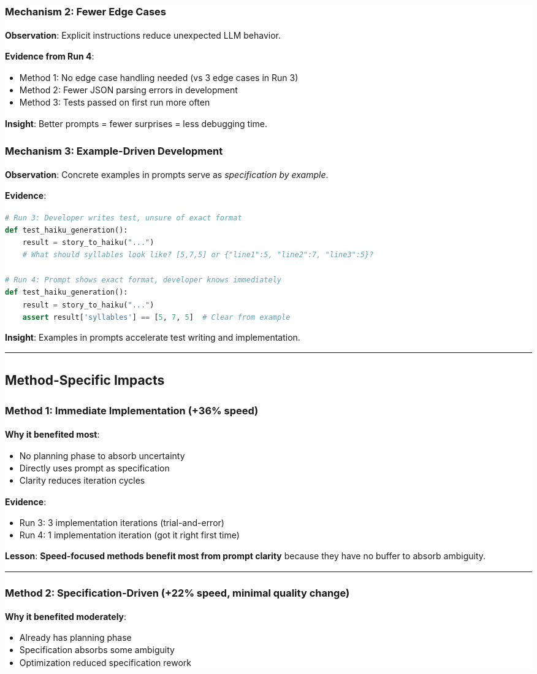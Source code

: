 ### Mechanism 2: Fewer Edge Cases

**Observation**: Explicit instructions reduce unexpected LLM behavior.

**Evidence from Run 4**:
- Method 1: No edge case handling needed (vs 3 edge cases in Run 3)
- Method 2: Fewer JSON parsing errors in development
- Method 3: Tests passed on first run more often

**Insight**: Better prompts = fewer surprises = less debugging time.

### Mechanism 3: Example-Driven Development

**Observation**: Concrete examples in prompts serve as *specification by example*.

**Evidence**:
```python
# Run 3: Developer writes test, unsure of exact format
def test_haiku_generation():
    result = story_to_haiku("...")
    # What should syllables look like? [5,7,5] or {"line1":5, "line2":7, "line3":5}?

# Run 4: Prompt shows exact format, developer knows immediately
def test_haiku_generation():
    result = story_to_haiku("...")
    assert result['syllables'] == [5, 7, 5]  # Clear from example
```

**Insight**: Examples in prompts accelerate test writing and implementation.

---

## Method-Specific Impacts

### Method 1: Immediate Implementation (+36% speed)

**Why it benefited most**:
- No planning phase to absorb uncertainty
- Directly uses prompt as specification
- Clarity reduces iteration cycles

**Evidence**:
- Run 3: 3 implementation iterations (trial-and-error)
- Run 4: 1 implementation iteration (got it right first time)

**Lesson**: **Speed-focused methods benefit most from prompt clarity** because they have no buffer to absorb ambiguity.

---

### Method 2: Specification-Driven (+22% speed, minimal quality change)

**Why it benefited moderately**:
- Already has planning phase
- Specification absorbs some ambiguity
- Optimization reduced specification rework
